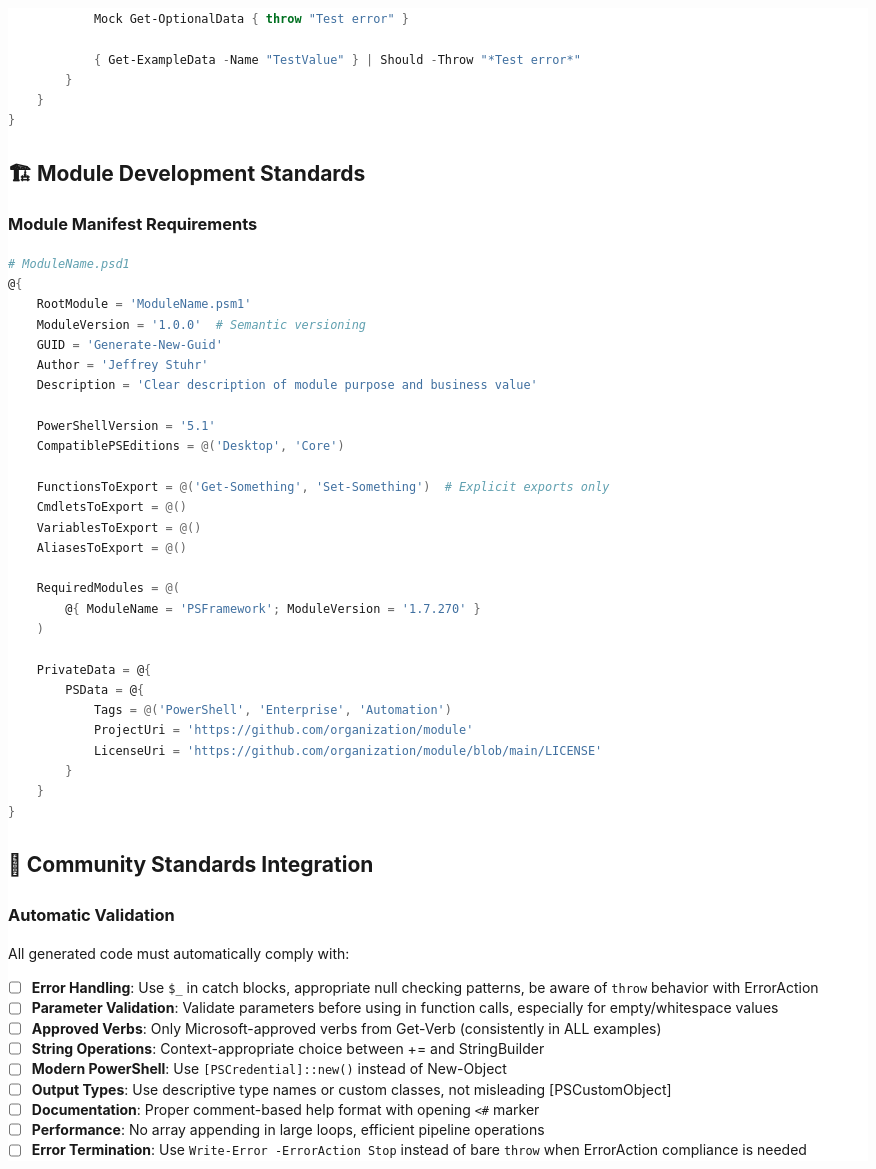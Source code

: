 ```powershell
            Mock Get-OptionalData { throw "Test error" }

            { Get-ExampleData -Name "TestValue" } | Should -Throw "*Test error*"
        }
    }
}
```

## 🏗️ Module Development Standards

### Module Manifest Requirements
```powershell
# ModuleName.psd1
@{
    RootModule = 'ModuleName.psm1'
    ModuleVersion = '1.0.0'  # Semantic versioning
    GUID = 'Generate-New-Guid'
    Author = 'Jeffrey Stuhr'
    Description = 'Clear description of module purpose and business value'

    PowerShellVersion = '5.1'
    CompatiblePSEditions = @('Desktop', 'Core')

    FunctionsToExport = @('Get-Something', 'Set-Something')  # Explicit exports only
    CmdletsToExport = @()
    VariablesToExport = @()
    AliasesToExport = @()

    RequiredModules = @(
        @{ ModuleName = 'PSFramework'; ModuleVersion = '1.7.270' }
    )

    PrivateData = @{
        PSData = @{
            Tags = @('PowerShell', 'Enterprise', 'Automation')
            ProjectUri = 'https://github.com/organization/module'
            LicenseUri = 'https://github.com/organization/module/blob/main/LICENSE'
        }
    }
}
```
## 🎯 Community Standards Integration

### Automatic Validation
All generated code must automatically comply with:
- [ ] **Error Handling**: Use `$_` in catch blocks, appropriate null checking patterns, be aware of `throw` behavior with ErrorAction
- [ ] **Parameter Validation**: Validate parameters before using in function calls, especially for empty/whitespace values
- [ ] **Approved Verbs**: Only Microsoft-approved verbs from Get-Verb (consistently in ALL examples)
- [ ] **String Operations**: Context-appropriate choice between += and StringBuilder
- [ ] **Modern PowerShell**: Use `[PSCredential]::new()` instead of New-Object
- [ ] **Output Types**: Use descriptive type names or custom classes, not misleading [PSCustomObject]
- [ ] **Documentation**: Proper comment-based help format with opening `<#` marker
- [ ] **Performance**: No array appending in large loops, efficient pipeline operations
- [ ] **Error Termination**: Use `Write-Error -ErrorAction Stop` instead of bare `throw` when ErrorAction compliance is needed
